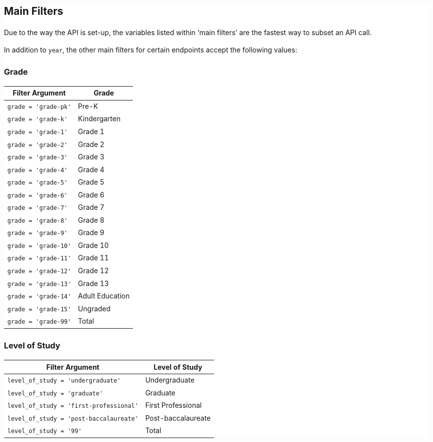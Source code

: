 ## Main Filters

Due to the way the API is set-up, the variables listed within ‘main
filters’ are the fastest way to subset an API call.

In addition to `year`, the other main filters for certain endpoints
accept the following values:

### Grade

| Filter Argument      | Grade           |
|----------------------|-----------------|
| `grade = 'grade-pk'` | Pre-K           |
| `grade = 'grade-k'`  | Kindergarten    |
| `grade = 'grade-1'`  | Grade 1         |
| `grade = 'grade-2'`  | Grade 2         |
| `grade = 'grade-3'`  | Grade 3         |
| `grade = 'grade-4'`  | Grade 4         |
| `grade = 'grade-5'`  | Grade 5         |
| `grade = 'grade-6'`  | Grade 6         |
| `grade = 'grade-7'`  | Grade 7         |
| `grade = 'grade-8'`  | Grade 8         |
| `grade = 'grade-9'`  | Grade 9         |
| `grade = 'grade-10'` | Grade 10        |
| `grade = 'grade-11'` | Grade 11        |
| `grade = 'grade-12'` | Grade 12        |
| `grade = 'grade-13'` | Grade 13        |
| `grade = 'grade-14'` | Adult Education |
| `grade = 'grade-15'` | Ungraded        |
| `grade = 'grade-99'` | Total           |

### Level of Study

| Filter Argument                         | Level of Study     |
|-----------------------------------------|--------------------|
| `level_of_study = 'undergraduate'`      | Undergraduate      |
| `level_of_study = 'graduate'`           | Graduate           |
| `level_of_study = 'first-professional'` | First Professional |
| `level_of_study = 'post-baccalaureate'` | Post-baccalaureate |
| `level_of_study = '99'`                 | Total              |
